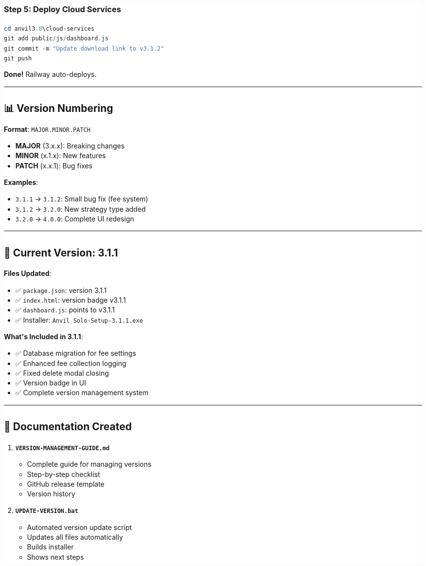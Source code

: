 ### Step 5: Deploy Cloud Services
```powershell
cd anvil3.0\cloud-services
git add public/js/dashboard.js
git commit -m "Update download link to v3.1.2"
git push
```

**Done!** Railway auto-deploys.

---

## 📊 Version Numbering

**Format**: `MAJOR.MINOR.PATCH`

- **MAJOR** (3.x.x): Breaking changes
- **MINOR** (x.1.x): New features
- **PATCH** (x.x.1): Bug fixes

**Examples**:
- `3.1.1` → `3.1.2`: Small bug fix (fee system)
- `3.1.2` → `3.2.0`: New strategy type added
- `3.2.0` → `4.0.0`: Complete UI redesign

---

## 🎯 Current Version: 3.1.1

**Files Updated**:
- ✅ `package.json`: version 3.1.1
- ✅ `index.html`: version badge v3.1.1
- ✅ `dashboard.js`: points to v3.1.1
- ✅ Installer: `Anvil Solo-Setup-3.1.1.exe`

**What's Included in 3.1.1**:
- ✅ Database migration for fee settings
- ✅ Enhanced fee collection logging  
- ✅ Fixed delete modal closing
- ✅ Version badge in UI
- ✅ Complete version management system

---

## 📝 Documentation Created

1. **`VERSION-MANAGEMENT-GUIDE.md`**
   - Complete guide for managing versions
   - Step-by-step checklist
   - GitHub release template
   - Version history

2. **`UPDATE-VERSION.bat`**
   - Automated version update script
   - Updates all files automatically
   - Builds installer
   - Shows next steps
